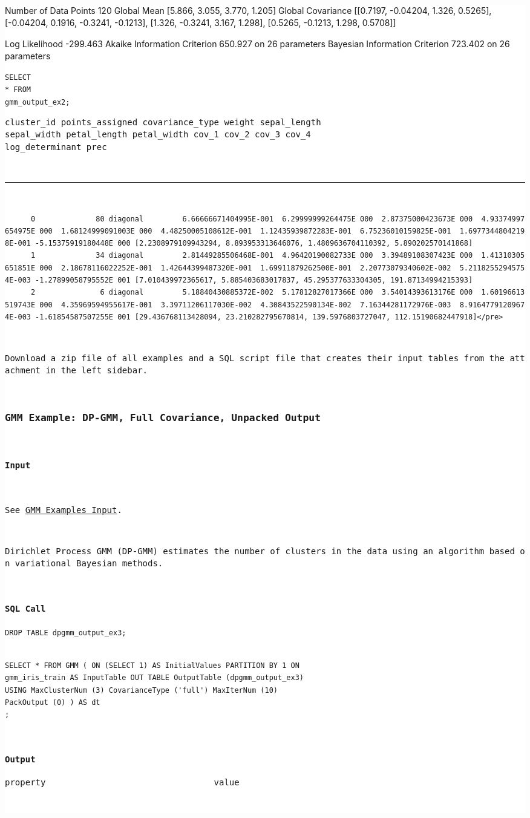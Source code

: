 Number of Data Points             120
Global Mean                       [5.866, 3.055, 3.770, 1.205]
Global Covariance                 [[0.7197, -0.04204, 1.326, 0.5265], [-0.04204, 0.1916, -0.3241, -0.1213], [1.326, -0.3241, 3.167, 1.298], [0.5265, -0.1213, 1.298, 0.5708]]

Log Likelihood                    -299.463
Akaike Information Criterion      650.927 on 26 parameters
Bayesian Information Criterion    723.402 on 26 parameters</pre><pre class="pre codeblock" xml:space="preserve"><code>SELECT * FROM gmm_output_ex2;</code></pre><pre class="pre screen" xml:space="preserve"> cluster_id points_assigned covariance_type                 weight           sepal_length            sepal_width           petal_length            petal_width                  cov_1                  cov_2                  cov_3                  cov_4        log_determinant prec
----------- --------------- --------------- ---------------------- ---------------------- ---------------------- ---------------------- ---------------------- ---------------------- ---------------------- ---------------------- ---------------------- ----------------------
          0              80 diagonal         6.66666671404995E-001  6.29999999264475E 000  2.87375000423673E 000  4.93374997654975E 000  1.68124999091003E 000  4.48250005108612E-001  1.12435939872283E-001  6.75236010159825E-001  1.69773448042198E-001 -5.15375919180448E 000 [2.2308979109943294, 8.893953313646076, 1.4809636704110392, 5.890202570141868]
          1              34 diagonal         2.81449285506468E-001  4.96420190082733E 000  3.39489108307423E 000  1.41310305651851E 000  2.18678116022252E-001  1.42644399487320E-001  1.69911879262500E-001  2.20773079340602E-002  5.21182552945754E-003 -1.27899058795552E 001 [7.010439972365617, 5.885403683017837, 45.295377633304305, 191.87134994215393]
          2               6 diagonal         5.18840430885372E-002  5.17812827017366E 000  3.54014393613176E 000  1.60196613519743E 000  4.35969594955617E-001  3.39711206117030E-002  4.30843522590134E-002  7.16344281172976E-003  8.91647791209674E-003 -1.61854587507255E 001 [29.436768113428094, 23.210282795670814, 139.5976803727047, 112.15190682447918]</pre>
<p class="p">Download a zip file of all examples and a SQL script file that creates their input tables from the attachment in the left sidebar.</p></div></div></div><div class="topic reference nested2" aria-labelledby="ariaid-title10" topicindex="10" topicid="dau1507667271202" xml:lang="en-us" lang="en-us" id="dau1507667271202">
<h3 class="title topictitle3" id="ariaid-title10">GMM Example: DP-GMM, Full Covariance, Unpacked Output</h3><div class="body refbody"><div class="section" id="dau1507667271202__section_ntk_fpx_xhb">
<h4 class="title sectiontitle">Input</h4>
<p class="p">See <a href="zgv1558460260471.md#zym1507666381888">GMM Examples Input</a>.</p></div><div class="section" id="dau1507667271202__section_N10011_N1000E_N10001">
<p class="p">Dirichlet Process GMM (DP-GMM) estimates the number of clusters in the data using an algorithm based on variational Bayesian methods.</p></div><div class="section" id="dau1507667271202__section_fm1_2bt_rdb">
<h4 class="title sectiontitle">SQL Call</h4><pre class="pre codeblock" xml:space="preserve"><code>DROP TABLE dpgmm_output_ex3;

SELECT * FROM GMM (
  ON (SELECT 1) AS InitialValues PARTITION BY 1
  ON gmm_iris_train AS InputTable
  OUT TABLE OutputTable (dpgmm_output_ex3)
  USING
  MaxClusterNum (3)
  CovarianceType ('full')
  MaxIterNum (10)
  PackOutput (0)
) AS dt ;</code></pre></div><div class="section" id="dau1507667271202__section_vpp_2bt_rdb">
<h4 class="title sectiontitle">Output</h4><pre class="pre screen" xml:space="preserve">property                                 value
